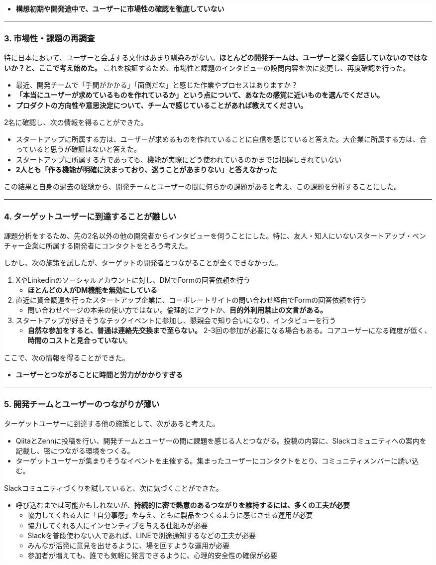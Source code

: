 - **構想初期や開発途中で、ユーザーに市場性の確認を徹底していない**

---

### 3. 市場性・課題の再調査

特に日本において、ユーザーと会話する文化はあまり馴染みがない。**ほとんどの開発チームは、ユーザーと深く会話していないのではないか？と、ここで考え始めた。** これを検証するため、市場性と課題のインタビューの設問内容を次に変更し、再度確認を行った。

- 最近、開発チームで「手間がかかる」「面倒だな」と感じた作業やプロセスはありますか？
- **「本当にユーザーが求めているものを作れているか」という点について、あなたの感覚に近いものを選んでください。**
- **プロダクトの方向性や意思決定について、チームで感じていることがあれば教えてください。**

2名に確認し、次の情報を得ることができた。

- スタートアップに所属する方は、ユーザーが求めるものを作れていることに自信を感じていると答えた。大企業に所属する方は、合っていると思うが確証はないと答えた。
- スタートアップに所属する方であっても、機能が実際にどう使われているのかまでは把握しきれていない
- **2人とも「作る機能が明確に決まっており、迷うことがあまりない」と答えなかった**

この結果と自身の過去の経験から、開発チームとユーザーの間に何らかの課題があると考え、この課題を分析することにした。

---

### 4. ターゲットユーザーに到達することが難しい

課題分析をするため、先の2名以外の他の開発者からインタビューを伺うことにした。特に、友人・知人にいないスタートアップ・ベンチャー企業に所属する開発者にコンタクトをとろう考えた。

しかし、次の施策を試したが、ターゲットの開発者とつながることが全くできなかった。

1. XやLinkedinのソーシャルアカウントに対し、DMでFormの回答依頼を行う
    - **ほとんどの人がDM機能を無効にしている**
2. 直近に資金調達を行ったスタートアップ企業に、コーポレートサイトの問い合わせ経由でFormの回答依頼を行う
    - 問い合わせページの本来の使い方ではない。倫理的にアウトか、**目的外利用禁止の文言がある。**
3. スタートアップが好きそうなテックイベントに参加し、懇親会で知り合いになり、インタビューを行う
    - **自然な参加をすると、普通は連絡先交換まで至らない。** 2-3回の参加が必要になる場合もある。コアユーザーになる確度が低く、**時間のコストと見合っていない**。

ここで、次の情報を得ることができた。

- **ユーザーとつながることに時間と労力がかかりすぎる**

---

### 5. 開発チームとユーザーのつながりが薄い

ターゲットユーザーに到達する他の施策として、次があると考えた。

- QiitaとZennに投稿を行い、開発チームとユーザーの間に課題を感じる人とつながる。投稿の内容に、Slackコミュニティへの案内を記載し、密につながる環境をつくる。
- ターゲットユーザーが集まりそうなイベントを主催する。集まったユーザーにコンタクトをとり、コミュニティメンバーに誘い込む。

Slackコミュニティづくりを試していると、次に気づくことができた。

- 呼び込むまでは可能かもしれないが、**持続的に密で熱意のあるつながりを維持するには、多くの工夫が必要**
    - 協力してくれる人に「自分事感」を与え、ともに製品をつくるように感じさせる運用が必要
    - 協力してくれる人にインセンティブを与える仕組みが必要
    - Slackを普段使わない人であれば、LINEで別途通知するなどの工夫が必要
    - みんなが活発に意見を出せるように、場を回すような運用が必要
    - 参加者が増えても、誰でも気軽に発言できるように、心理的安全性の確保が必要
